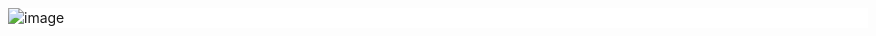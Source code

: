 ![image](https://user-images.githubusercontent.com/102513932/192280675-3aff48ac-ddf7-44f0-88c7-292f43054f3f.png)